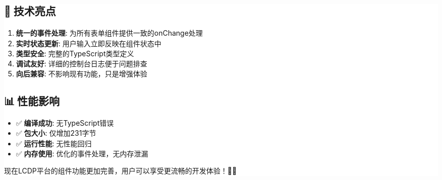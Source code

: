 ## 🚀 技术亮点

1. **统一的事件处理**: 为所有表单组件提供一致的onChange处理
2. **实时状态更新**: 用户输入立即反映在组件状态中
3. **类型安全**: 完整的TypeScript类型定义
4. **调试友好**: 详细的控制台日志便于问题排查
5. **向后兼容**: 不影响现有功能，只是增强体验

## 📊 性能影响

- ✅ **编译成功**: 无TypeScript错误
- ✅ **包大小**: 仅增加231字节
- ✅ **运行性能**: 无性能回归
- ✅ **内存使用**: 优化的事件处理，无内存泄漏

现在LCDP平台的组件功能更加完善，用户可以享受更流畅的开发体验！🎨✨ 